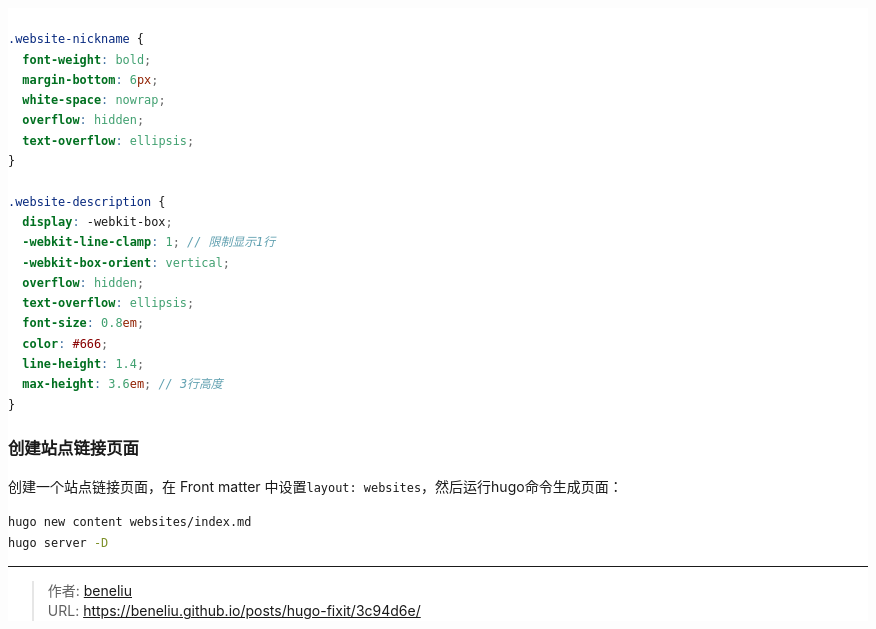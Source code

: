 ```scss

.website-nickname {
  font-weight: bold;
  margin-bottom: 6px;
  white-space: nowrap;
  overflow: hidden;
  text-overflow: ellipsis;
}

.website-description {
  display: -webkit-box;
  -webkit-line-clamp: 1; // 限制显示1行
  -webkit-box-orient: vertical;
  overflow: hidden;
  text-overflow: ellipsis;
  font-size: 0.8em;
  color: #666;
  line-height: 1.4;
  max-height: 3.6em; // 3行高度
}
```

### 创建站点链接页面

创建一个站点链接页面，在 Front matter 中设置`layout: websites`，然后运行hugo命令生成页面：
```bash
hugo new content websites/index.md
hugo server -D
```





---

> 作者: [beneliu](https://github.com/beneliu)  
> URL: https://beneliu.github.io/posts/hugo-fixit/3c94d6e/  

